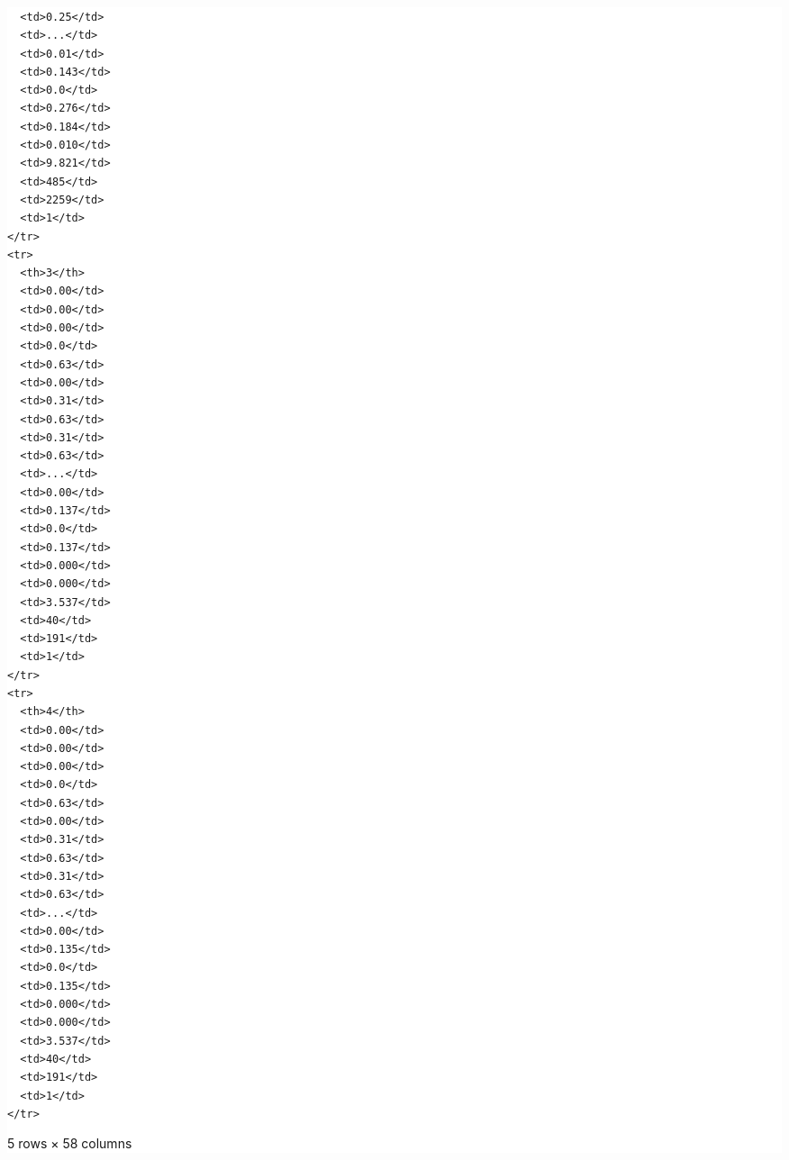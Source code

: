       <td>0.25</td>
      <td>...</td>
      <td>0.01</td>
      <td>0.143</td>
      <td>0.0</td>
      <td>0.276</td>
      <td>0.184</td>
      <td>0.010</td>
      <td>9.821</td>
      <td>485</td>
      <td>2259</td>
      <td>1</td>
    </tr>
    <tr>
      <th>3</th>
      <td>0.00</td>
      <td>0.00</td>
      <td>0.00</td>
      <td>0.0</td>
      <td>0.63</td>
      <td>0.00</td>
      <td>0.31</td>
      <td>0.63</td>
      <td>0.31</td>
      <td>0.63</td>
      <td>...</td>
      <td>0.00</td>
      <td>0.137</td>
      <td>0.0</td>
      <td>0.137</td>
      <td>0.000</td>
      <td>0.000</td>
      <td>3.537</td>
      <td>40</td>
      <td>191</td>
      <td>1</td>
    </tr>
    <tr>
      <th>4</th>
      <td>0.00</td>
      <td>0.00</td>
      <td>0.00</td>
      <td>0.0</td>
      <td>0.63</td>
      <td>0.00</td>
      <td>0.31</td>
      <td>0.63</td>
      <td>0.31</td>
      <td>0.63</td>
      <td>...</td>
      <td>0.00</td>
      <td>0.135</td>
      <td>0.0</td>
      <td>0.135</td>
      <td>0.000</td>
      <td>0.000</td>
      <td>3.537</td>
      <td>40</td>
      <td>191</td>
      <td>1</td>
    </tr>
  </tbody>
</table>
<p>5 rows × 58 columns</p>